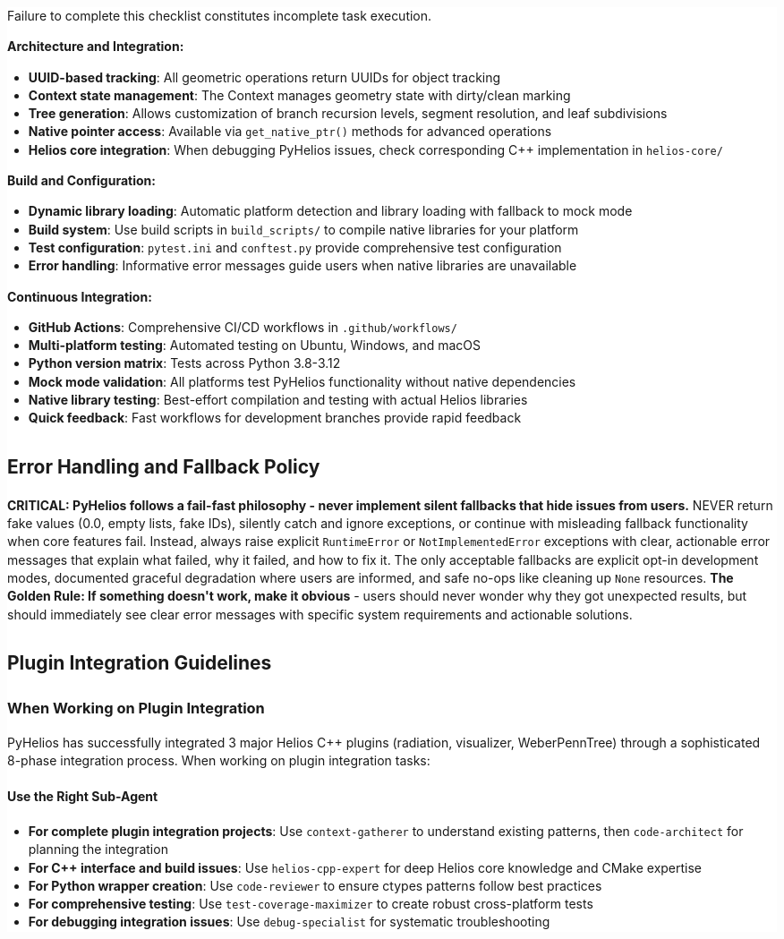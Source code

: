 Failure to complete this checklist constitutes incomplete task execution.

**Architecture and Integration:**
- **UUID-based tracking**: All geometric operations return UUIDs for object tracking
- **Context state management**: The Context manages geometry state with dirty/clean marking
- **Tree generation**: Allows customization of branch recursion levels, segment resolution, and leaf subdivisions
- **Native pointer access**: Available via `get_native_ptr()` methods for advanced operations
- **Helios core integration**: When debugging PyHelios issues, check corresponding C++ implementation in `helios-core/`

**Build and Configuration:**
- **Dynamic library loading**: Automatic platform detection and library loading with fallback to mock mode
- **Build system**: Use build scripts in `build_scripts/` to compile native libraries for your platform
- **Test configuration**: `pytest.ini` and `conftest.py` provide comprehensive test configuration
- **Error handling**: Informative error messages guide users when native libraries are unavailable

**Continuous Integration:**
- **GitHub Actions**: Comprehensive CI/CD workflows in `.github/workflows/`
- **Multi-platform testing**: Automated testing on Ubuntu, Windows, and macOS
- **Python version matrix**: Tests across Python 3.8-3.12
- **Mock mode validation**: All platforms test PyHelios functionality without native dependencies
- **Native library testing**: Best-effort compilation and testing with actual Helios libraries
- **Quick feedback**: Fast workflows for development branches provide rapid feedback

## Error Handling and Fallback Policy

**CRITICAL: PyHelios follows a fail-fast philosophy - never implement silent fallbacks that hide issues from users.** NEVER return fake values (0.0, empty lists, fake IDs), silently catch and ignore exceptions, or continue with misleading fallback functionality when core features fail. Instead, always raise explicit `RuntimeError` or `NotImplementedError` exceptions with clear, actionable error messages that explain what failed, why it failed, and how to fix it. The only acceptable fallbacks are explicit opt-in development modes, documented graceful degradation where users are informed, and safe no-ops like cleaning up `None` resources. **The Golden Rule: If something doesn't work, make it obvious** - users should never wonder why they got unexpected results, but should immediately see clear error messages with specific system requirements and actionable solutions.

## Plugin Integration Guidelines

### When Working on Plugin Integration

PyHelios has successfully integrated 3 major Helios C++ plugins (radiation, visualizer, WeberPennTree) through a sophisticated 8-phase integration process. When working on plugin integration tasks:

#### Use the Right Sub-Agent

- **For complete plugin integration projects**: Use `context-gatherer` to understand existing patterns, then `code-architect` for planning the integration
- **For C++ interface and build issues**: Use `helios-cpp-expert` for deep Helios core knowledge and CMake expertise  
- **For Python wrapper creation**: Use `code-reviewer` to ensure ctypes patterns follow best practices
- **For comprehensive testing**: Use `test-coverage-maximizer` to create robust cross-platform tests
- **For debugging integration issues**: Use `debug-specialist` for systematic troubleshooting
